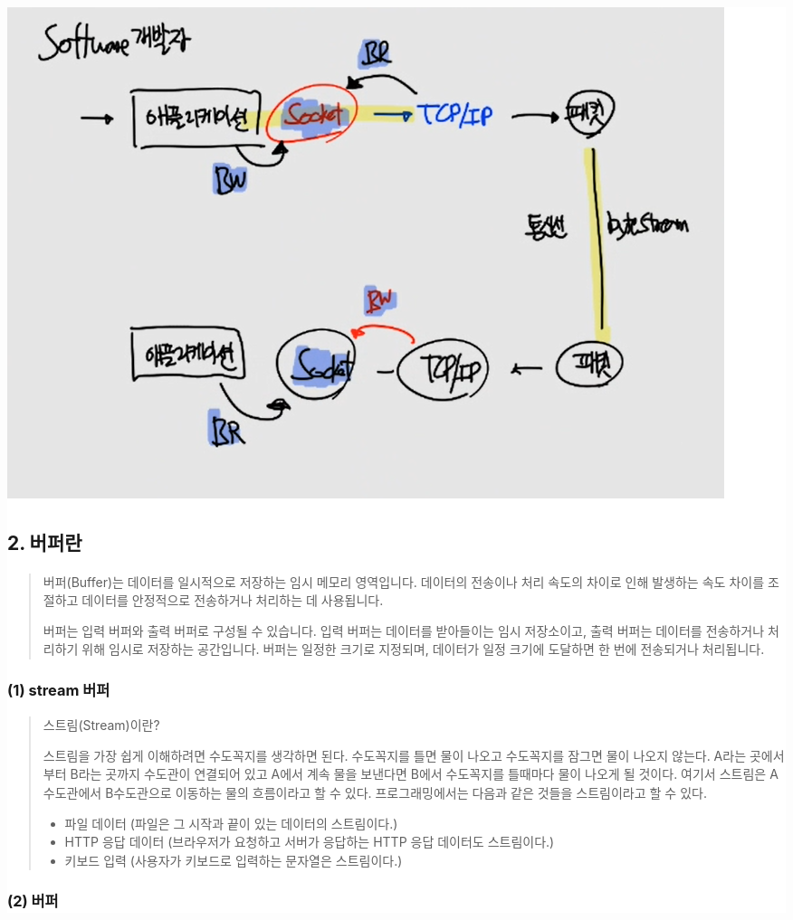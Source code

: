 ![7](images/7.png)

## 2. 버퍼란
> 버퍼(Buffer)는 데이터를 일시적으로 저장하는 임시 메모리 영역입니다. 데이터의 전송이나 처리 속도의 차이로 인해 발생하는 속도 차이를 조절하고 데이터를 안정적으로 전송하거나 처리하는 데 사용됩니다.
>
> 버퍼는 입력 버퍼와 출력 버퍼로 구성될 수 있습니다. 입력 버퍼는 데이터를 받아들이는 임시 저장소이고, 출력 버퍼는 데이터를 전송하거나 처리하기 위해 임시로 저장하는 공간입니다. 버퍼는 일정한 크기로 지정되며, 데이터가 일정 크기에 도달하면 한 번에 전송되거나 처리됩니다.


### (1) stream 버퍼

> 스트림(Stream)이란? 
>
> 스트림을 가장 쉽게 이해하려면 수도꼭지를 생각하면 된다. 수도꼭지를 틀면 물이 나오고  수도꼭지를 잠그면 물이 나오지 않는다. A라는 곳에서부터 B라는 곳까지 수도관이 연결되어 있고  A에서 계속 물을 보낸다면 B에서 수도꼭지를 틀때마다 물이 나오게 될 것이다.  여기서 스트림은 A수도관에서 B수도관으로 이동하는 물의 흐름이라고 할 수 있다. 프로그래밍에서는 다음과 같은 것들을 스트림이라고 할 수 있다. 
>
> - 파일 데이터 (파일은 그 시작과 끝이 있는 데이터의 스트림이다.) 
> - HTTP 응답 데이터 (브라우저가 요청하고 서버가 응답하는 HTTP 응답 데이터도 스트림이다.) 
> - 키보드 입력 (사용자가 키보드로 입력하는 문자열은 스트림이다.)

### (2) 버퍼
